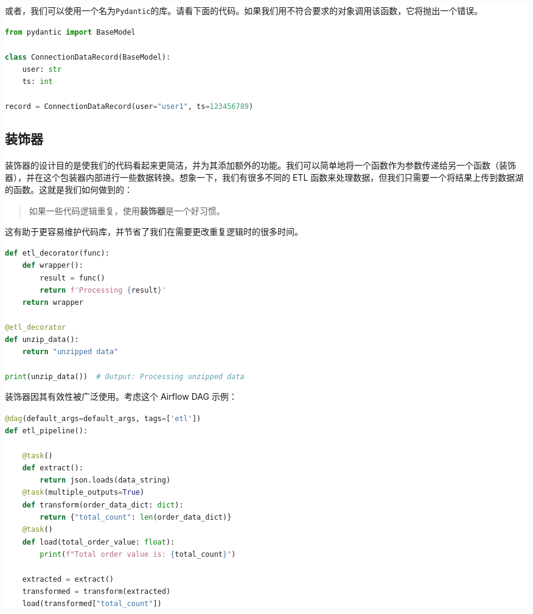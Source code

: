 或者，我们可以使用一个名为`Pydantic`的库。请看下面的代码。如果我们用不符合要求的对象调用该函数，它将抛出一个错误。

```py
from pydantic import BaseModel

class ConnectionDataRecord(BaseModel):
    user: str
    ts: int

record = ConnectionDataRecord(user="user1", ts=123456789)
```

## 装饰器

装饰器的设计目的是使我们的代码看起来更简洁，并为其添加额外的功能。我们可以简单地将一个函数作为参数传递给另一个函数（装饰器），并在这个包装器内部进行一些数据转换。想象一下，我们有很多不同的 ETL 函数来处理数据，但我们只需要一个将结果上传到数据湖的函数。这就是我们如何做到的：

> 如果一些代码逻辑重复，使用**装饰器**是一个好习惯。

这有助于更容易维护代码库，并节省了我们在需要更改重复逻辑时的很多时间。

```py
def etl_decorator(func):
    def wrapper():
        result = func()
        return f'Processing {result}' 
    return wrapper

@etl_decorator
def unzip_data():
    return "unzipped data"

print(unzip_data())  # Output: Processing unzipped data
```

装饰器因其有效性被广泛使用。考虑这个 Airflow DAG 示例：

```py
@dag(default_args=default_args, tags=['etl'])
def etl_pipeline():

    @task()
    def extract():
        return json.loads(data_string)    
    @task(multiple_outputs=True)
    def transform(order_data_dict: dict):
        return {"total_count": len(order_data_dict)}    
    @task()
    def load(total_order_value: float):
        print(f"Total order value is: {total_count}")    

    extracted = extract()
    transformed = transform(extracted)
    load(transformed["total_count"])
```
